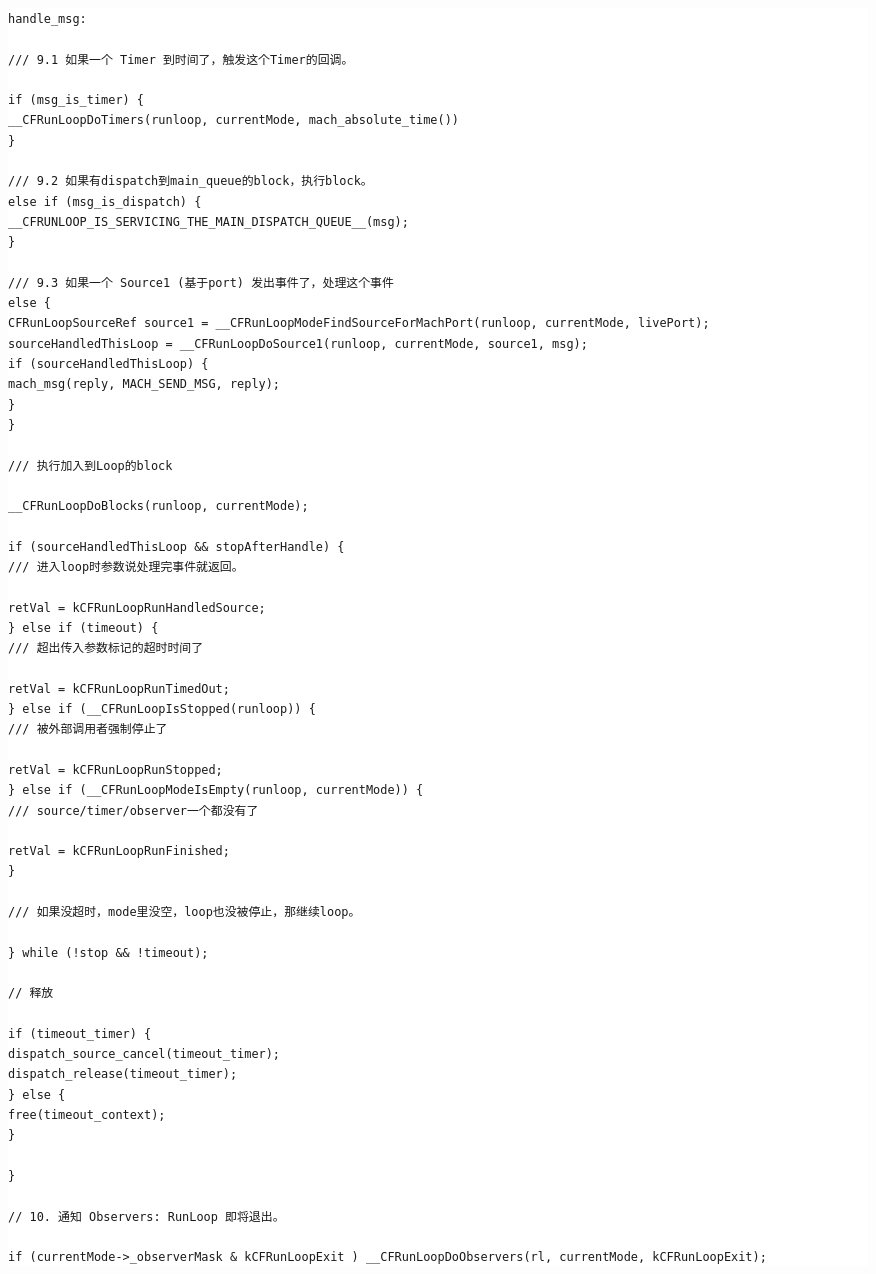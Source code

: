 ```objc
handle_msg:

/// 9.1 如果一个 Timer 到时间了，触发这个Timer的回调。

if (msg_is_timer) {
__CFRunLoopDoTimers(runloop, currentMode, mach_absolute_time())
} 

/// 9.2 如果有dispatch到main_queue的block，执行block。
else if (msg_is_dispatch) {
__CFRUNLOOP_IS_SERVICING_THE_MAIN_DISPATCH_QUEUE__(msg);
} 

/// 9.3 如果一个 Source1 (基于port) 发出事件了，处理这个事件
else {
CFRunLoopSourceRef source1 = __CFRunLoopModeFindSourceForMachPort(runloop, currentMode, livePort);
sourceHandledThisLoop = __CFRunLoopDoSource1(runloop, currentMode, source1, msg);
if (sourceHandledThisLoop) {
mach_msg(reply, MACH_SEND_MSG, reply);
}
}

/// 执行加入到Loop的block

__CFRunLoopDoBlocks(runloop, currentMode);

if (sourceHandledThisLoop && stopAfterHandle) {
/// 进入loop时参数说处理完事件就返回。

retVal = kCFRunLoopRunHandledSource;
} else if (timeout) {
/// 超出传入参数标记的超时时间了

retVal = kCFRunLoopRunTimedOut;
} else if (__CFRunLoopIsStopped(runloop)) {
/// 被外部调用者强制停止了

retVal = kCFRunLoopRunStopped;
} else if (__CFRunLoopModeIsEmpty(runloop, currentMode)) {
/// source/timer/observer一个都没有了

retVal = kCFRunLoopRunFinished;
}

/// 如果没超时，mode里没空，loop也没被停止，那继续loop。

} while (!stop && !timeout);

// 释放

if (timeout_timer) {
dispatch_source_cancel(timeout_timer);
dispatch_release(timeout_timer);
} else {
free(timeout_context);
}

}

// 10. 通知 Observers: RunLoop 即将退出。

if (currentMode->_observerMask & kCFRunLoopExit ) __CFRunLoopDoObservers(rl, currentMode, kCFRunLoopExit);
```